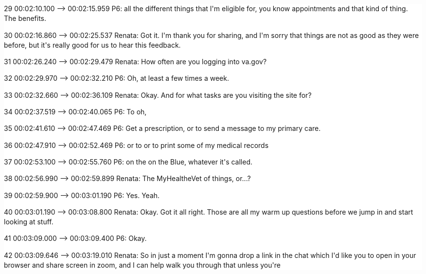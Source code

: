 29
00:02:10.100 --> 00:02:15.959
P6: all the different things that I'm eligible for, you know appointments and that kind of thing. The benefits.

30
00:02:16.860 --> 00:02:25.537
Renata: Got it. I'm thank you for sharing, and I'm sorry that things are not as good as they were before, but it's really good for us to hear this feedback.

31
00:02:26.240 --> 00:02:29.479
Renata: How often are you logging into va.gov?

32
00:02:29.970 --> 00:02:32.210
P6: Oh, at least a few times a week.

33
00:02:32.660 --> 00:02:36.109
Renata: Okay. And for what tasks are you visiting the site for?

34
00:02:37.519 --> 00:02:40.065
P6: To oh,

35
00:02:41.610 --> 00:02:47.469
P6: Get a prescription, or to send a message to my primary care.

36
00:02:47.910 --> 00:02:52.469
P6: or to or to print some of my medical records

37
00:02:53.100 --> 00:02:55.760
P6: on the on the Blue, whatever it's called.

38
00:02:56.990 --> 00:02:59.899
Renata: The MyHealtheVet of things, or...?

39
00:02:59.900 --> 00:03:01.190
P6: Yes. Yeah.

40
00:03:01.190 --> 00:03:08.800
Renata: Okay. Got it all right. Those are all my warm up questions before we jump in and start looking at stuff.

41
00:03:09.000 --> 00:03:09.400
P6: Okay.

42
00:03:09.646 --> 00:03:19.010
Renata: So in just a moment I'm gonna drop a link in the chat which I'd like you to open in your browser and share screen in zoom, and I can help walk you through that unless you're
